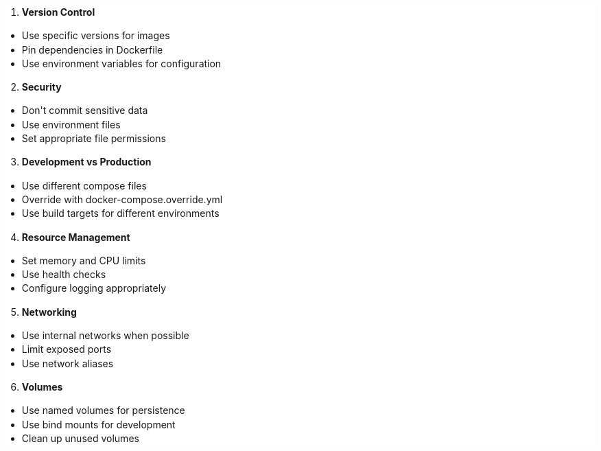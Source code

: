 1. **Version Control**
- Use specific versions for images
- Pin dependencies in Dockerfile
- Use environment variables for configuration

2. **Security**
- Don't commit sensitive data
- Use environment files
- Set appropriate file permissions

3. **Development vs Production**
- Use different compose files
- Override with docker-compose.override.yml
- Use build targets for different environments

4. **Resource Management**
- Set memory and CPU limits
- Use health checks
- Configure logging appropriately

5. **Networking**
- Use internal networks when possible
- Limit exposed ports
- Use network aliases

6. **Volumes**
- Use named volumes for persistence
- Use bind mounts for development
- Clean up unused volumes 